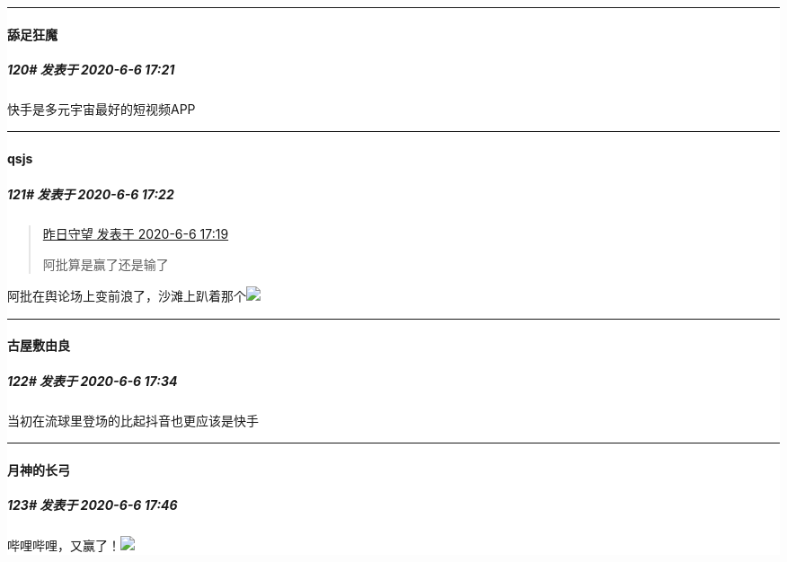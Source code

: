 



*****

####  舔足狂魔  
##### 120#       发表于 2020-6-6 17:21




快手是多元宇宙最好的短视频APP







*****

####  qsjs  
##### 121#       发表于 2020-6-6 17:22



<blockquote><a href="httphttps://bbs.saraba1st.com/2b/forum.php?mod=redirect&amp;goto=findpost&amp;pid=47699386&amp;ptid=1939946" target="_blank">昨日守望 发表于 2020-6-6 17:19</a>

阿批算是赢了还是输了</blockquote>
阿批在舆论场上变前浪了，沙滩上趴着那个<img src="https://static.saraba1st.com/image/smiley/face2017/053.png" referrerpolicy="no-referrer">







*****

####  古屋敷由良  
##### 122#       发表于 2020-6-6 17:34




当初在流球里登场的比起抖音也更应该是快手







*****

####  月神的长弓  
##### 123#       发表于 2020-6-6 17:46




哔哩哔哩，又赢了！<img src="https://static.saraba1st.com/image/smiley/face2017/067.png" referrerpolicy="no-referrer">



